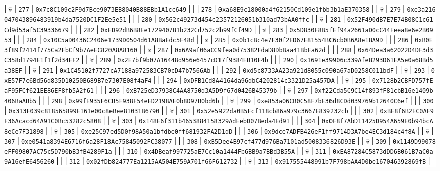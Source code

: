 | 💀 | `277` | `0x7c8C109c2F9d7Bce9073EB8040B88EBb1A1cc649` |
|  | `278` | `0xa68E9c18000a4f62150Cd109e1fbb3b1aE370358` |
| 💀 | `279` | `0xe3a216047043896483919b4da7520DC1F2Ee5e51` |
|  | `280` | `0x562c49273d454c23572126051b310ad73bAA0ffc` |
| 💀 | `281` | `0x52F490dB7E7E74B08C1c61Cd9d53af5C39336679` |
|  | `282` | `0xED92dB6B8Ee1729407B1b232Cd752c2b99fCf49D` |
| 💀 | `283` | `0x5D830F8B5fEf94a2661aD0cC44Feea8e6e2B0953` |
|  | `284` | `0x10C5aD0436C2406e1739D0504d61A8BaEdc5F48d` |
| 💀 | `285` | `0x0b1cBc4e7F30f2ED67E81554BC6cb0B6A8e1BA9D` |
|  | `286` | `0xB0E3f89f2414f775Ca2FbCf9b7AeEC820A8A8160` |
| 💀 | `287` | `0x6A9af06aCC9fea0d75382FdaD8DbBaa41BbFa62d` |
|  | `288` | `0x64Dea3a62022D4DF3d3C358d1794E1f1f2d34EF2` |
| 💀 | `289` | `0x2E7bf9b07A16448d956e6457cD17f9384EB10F4b` |
|  | `290` | `0x1691e39906c339AfeB293D61EA5e0a68Bd5a38EF` |
| 💀 | `291` | `0x1C45102f7727cA7188a972583CB70cD47b7566Ab` |
|  | `292` | `0xd5c8733AA23a921d8055c090a67aD0258C011bdF` |
| 💀 | `293` | `0xE57F7c6Bd56d835D10250B689B7e7307E08f4aF4` |
|  | `294` | `0xDFB1Cd8A4164da96dbC4202814c3321D25a457DA` |
| 💀 | `295` | `0x7128b2CBFD757fEaF95FCf621EE86EF8fb5A2f61` |
|  | `296` | `0xB725eD37938C4AA8750d3A5D9f67d0426B45379b` |
| 💀 | `297` | `0xf22Cda5C9C14f893fF81cbB16e1409b406BaABb5` |
|  | `298` | `0x99fE935F6CB5F938F54eED2198AE0b8D97B0bd6b` |
| 💀 | `299` | `0xe853a06CB0C58F7bE36d8CDd039769b12640C6ef` |
|  | `300` | `0x313F039c818565899E161e00c8eBee81031B6790` |
| 💀 | `301` | `0x52e5922da0B5Fcf118cb86a979c3667E839232cb` |
|  | `302` | `0xBE8f6B2EC0AF9F36Acacd64A91C0Bc53282c5808` |
| 💀 | `303` | `0x148E6f311b4653884158329AdEebD07Beda4Ed91` |
|  | `304` | `0x0F8f7AbD11425D954A659E0b94bcA8eCe7F31898` |
| 💀 | `305` | `0xe25C97ed5D0f98A50a1bfdbe0ff681932FA2D1dD` |
|  | `306` | `0x9dce7ADFB426eF1ff9714D3A7be4EC3d184c4f8A` |
| 💀 | `307` | `0xe0541a8394E6716f6a28F18Ac75845092FC38077` |
|  | `308` | `0xB5Dee4B97cf477d976Ba7101ad5008336826D93E` |
| 💀 | `309` | `0x1149D99078eFF09807AC75c5D790bB3fB4289F1a` |
|  | `310` | `0x4DBeaf997725aE7Cc10a1444Fb6BB9a7BBd3B55A` |
| 💀 | `311` | `0xEA87284C5873dDD6B061B7aC0a9A16efE6456260` |
|  | `312` | `0x02fDb824777Ea1215AA504E759A701f66F612732` |
| 💀 | `313` | `0x917555448991b7F798bAA4D0be167046392869fB` |